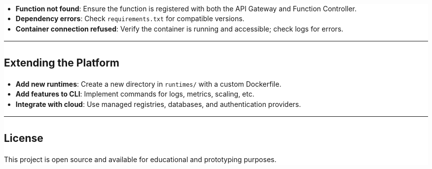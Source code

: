 - **Function not found**: Ensure the function is registered with both the API Gateway and Function Controller.
- **Dependency errors**: Check `requirements.txt` for compatible versions.
- **Container connection refused**: Verify the container is running and accessible; check logs for errors.

---

## Extending the Platform

- **Add new runtimes**: Create a new directory in `runtimes/` with a custom Dockerfile.
- **Add features to CLI**: Implement commands for logs, metrics, scaling, etc.
- **Integrate with cloud**: Use managed registries, databases, and authentication providers.

---

## License

This project is open source and available for educational and prototyping purposes.
